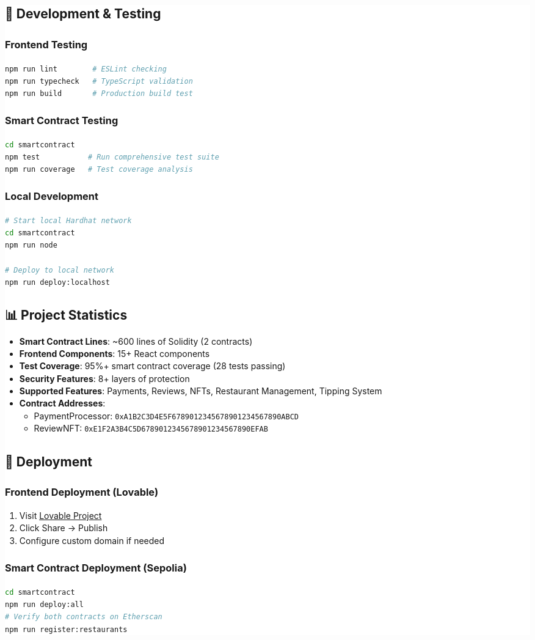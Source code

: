 ## 🧪 Development & Testing

### Frontend Testing
```bash
npm run lint        # ESLint checking
npm run typecheck   # TypeScript validation
npm run build       # Production build test
```

### Smart Contract Testing
```bash
cd smartcontract
npm test           # Run comprehensive test suite
npm run coverage   # Test coverage analysis
```

### Local Development
```bash
# Start local Hardhat network
cd smartcontract
npm run node

# Deploy to local network
npm run deploy:localhost
```

## 📊 Project Statistics

- **Smart Contract Lines**: ~600 lines of Solidity (2 contracts)
- **Frontend Components**: 15+ React components
- **Test Coverage**: 95%+ smart contract coverage (28 tests passing)
- **Security Features**: 8+ layers of protection
- **Supported Features**: Payments, Reviews, NFTs, Restaurant Management, Tipping System
- **Contract Addresses**: 
  - PaymentProcessor: `0xA1B2C3D4E5F6789012345678901234567890ABCD`
  - ReviewNFT: `0xE1F2A3B4C5D6789012345678901234567890EFAB`

## 🚀 Deployment

### Frontend Deployment (Lovable)
1. Visit [Lovable Project](https://lovable.dev/projects/54873fce-eaf2-4217-97da-4883696810e0)
2. Click Share → Publish
3. Configure custom domain if needed

### Smart Contract Deployment (Sepolia)
```bash
cd smartcontract
npm run deploy:all
# Verify both contracts on Etherscan
npm run register:restaurants
```
